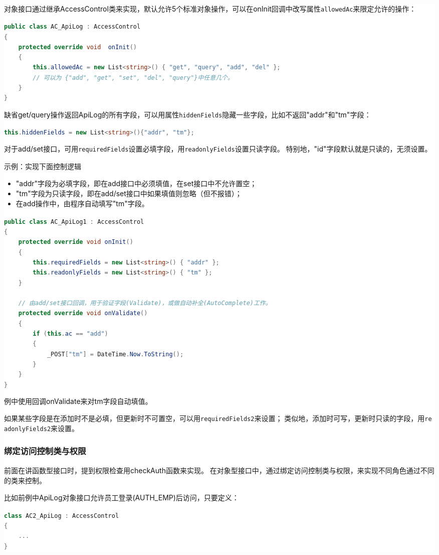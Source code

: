 对象接口通过继承AccessControl类来实现，默认允许5个标准对象操作，可以在onInit回调中改写属性`allowedAc`来限定允许的操作：
```cs
public class AC_ApiLog : AccessControl
{
	protected override void  onInit()
	{
		this.allowedAc = new List<string>() { "get", "query", "add", "del" };
		// 可以为 {"add", "get", "set", "del", "query"}中任意几个。
	}
}
```

缺省get/query操作返回ApiLog的所有字段，可以用属性`hiddenFields`隐藏一些字段，比如不返回"addr"和"tm"字段：
```cs
this.hiddenFields = new List<string>(){"addr", "tm"};
```

对于add/set接口，可用`requiredFields`设置必填字段，用`readonlyFields`设置只读字段。
特别地，"id"字段默认就是只读的，无须设置。

示例：实现下面控制逻辑

- "addr"字段为必填字段，即在add接口中必须填值，在set接口中不允许置空；
- "tm"字段为只读字段，即在add/set接口中如果填值则忽略（但不报错）；
- 在add操作中，由程序自动填写"tm"字段。

```cs
public class AC_ApiLog1 : AccessControl
{
	protected override void onInit()
	{
		this.requiredFields = new List<string>() { "addr" };
		this.readonlyFields = new List<string>() { "tm" };
	}

	// 由add/set接口回调，用于验证字段(Validate)，或做自动补全(AutoComplete)工作。
	protected override void onValidate()
	{
		if (this.ac == "add")
		{
			_POST["tm"] = DateTime.Now.ToString();
		}
	}
}
```
例中使用回调onValidate来对tm字段自动填值。
 
如果某些字段是在添加时不是必填，但更新时不可置空，可以用`requiredFields2`来设置；
类似地，添加时可写，更新时只读的字段，用`readonlyFields2`来设置。

### 绑定访问控制类与权限

前面在讲函数型接口时，提到权限检查用checkAuth函数来实现。
在对象型接口中，通过绑定访问控制类与权限，来实现不同角色通过不同的类来控制。

比如前例中ApiLog对象接口允许员工登录(AUTH_EMP)后访问，只要定义：
```cs
class AC2_ApiLog : AccessControl
{
	...
}
```
